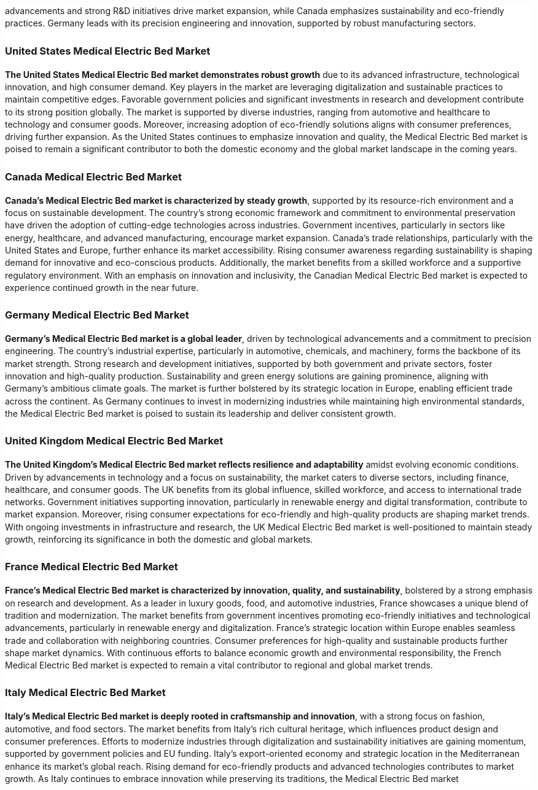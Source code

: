 advancements and strong R&amp;D initiatives drive market expansion, while Canada emphasizes sustainability and eco-friendly practices. Germany leads with its precision engineering and innovation, supported by robust manufacturing sectors.</span></em></p></blockquote><h3><strong>United States Medical Electric Bed Market</strong></h3><p><strong>The United States Medical Electric Bed market demonstrates robust growth</strong> due to its advanced infrastructure, technological innovation, and high consumer demand. Key players in the market are leveraging digitalization and sustainable practices to maintain competitive edges. Favorable government policies and significant investments in research and development contribute to its strong position globally. The market is supported by diverse industries, ranging from automotive and healthcare to technology and consumer goods. Moreover, increasing adoption of eco-friendly solutions aligns with consumer preferences, driving further expansion. As the United States continues to emphasize innovation and quality, the Medical Electric Bed market is poised to remain a significant contributor to both the domestic economy and the global market landscape in the coming years.</p><h3><strong>Canada Medical Electric Bed Market</strong></h3><p><strong>Canada&rsquo;s Medical Electric Bed market is characterized by steady growth</strong>, supported by its resource-rich environment and a focus on sustainable development. The country&rsquo;s strong economic framework and commitment to environmental preservation have driven the adoption of cutting-edge technologies across industries. Government incentives, particularly in sectors like energy, healthcare, and advanced manufacturing, encourage market expansion. Canada&rsquo;s trade relationships, particularly with the United States and Europe, further enhance its market accessibility. Rising consumer awareness regarding sustainability is shaping demand for innovative and eco-conscious products. Additionally, the market benefits from a skilled workforce and a supportive regulatory environment. With an emphasis on innovation and inclusivity, the Canadian Medical Electric Bed market is expected to experience continued growth in the near future.</p><h3><strong>Germany Medical Electric Bed Market</strong></h3><p><strong>Germany&rsquo;s Medical Electric Bed market is a global leader</strong>, driven by technological advancements and a commitment to precision engineering. The country&rsquo;s industrial expertise, particularly in automotive, chemicals, and machinery, forms the backbone of its market strength. Strong research and development initiatives, supported by both government and private sectors, foster innovation and high-quality production. Sustainability and green energy solutions are gaining prominence, aligning with Germany&rsquo;s ambitious climate goals. The market is further bolstered by its strategic location in Europe, enabling efficient trade across the continent. As Germany continues to invest in modernizing industries while maintaining high environmental standards, the Medical Electric Bed market is poised to sustain its leadership and deliver consistent growth.</p><h3><strong>United Kingdom Medical Electric Bed Market</strong></h3><p><strong>The United Kingdom&rsquo;s Medical Electric Bed market reflects resilience and adaptability</strong> amidst evolving economic conditions. Driven by advancements in technology and a focus on sustainability, the market caters to diverse sectors, including finance, healthcare, and consumer goods. The UK benefits from its global influence, skilled workforce, and access to international trade networks. Government initiatives supporting innovation, particularly in renewable energy and digital transformation, contribute to market expansion. Moreover, rising consumer expectations for eco-friendly and high-quality products are shaping market trends. With ongoing investments in infrastructure and research, the UK Medical Electric Bed market is well-positioned to maintain steady growth, reinforcing its significance in both the domestic and global markets.</p><h3><strong>France Medical Electric Bed Market</strong></h3><p><strong>France&rsquo;s Medical Electric Bed market is characterized by innovation, quality, and sustainability</strong>, bolstered by a strong emphasis on research and development. As a leader in luxury goods, food, and automotive industries, France showcases a unique blend of tradition and modernization. The market benefits from government incentives promoting eco-friendly initiatives and technological advancements, particularly in renewable energy and digitalization. France&rsquo;s strategic location within Europe enables seamless trade and collaboration with neighboring countries. Consumer preferences for high-quality and sustainable products further shape market dynamics. With continuous efforts to balance economic growth and environmental responsibility, the French Medical Electric Bed market is expected to remain a vital contributor to regional and global market trends.</p><h3><strong>Italy Medical Electric Bed Market</strong></h3><p><strong>Italy&rsquo;s Medical Electric Bed market is deeply rooted in craftsmanship and innovation</strong>, with a strong focus on fashion, automotive, and food sectors. The market benefits from Italy&rsquo;s rich cultural heritage, which influences product design and consumer preferences. Efforts to modernize industries through digitalization and sustainability initiatives are gaining momentum, supported by government policies and EU funding. Italy&rsquo;s export-oriented economy and strategic location in the Mediterranean enhance its market&rsquo;s global reach. Rising demand for eco-friendly products and advanced technologies contributes to market growth. As Italy continues to embrace innovation while preserving its traditions, the Medical Electric Bed market